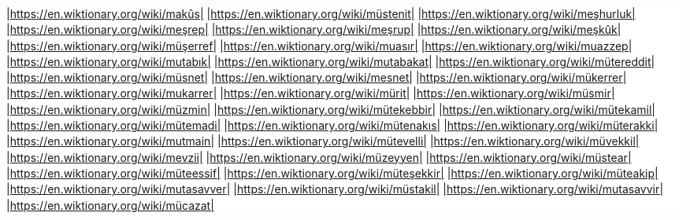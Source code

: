 |https://en.wiktionary.org/wiki/makûs|
|https://en.wiktionary.org/wiki/müstenit|
|https://en.wiktionary.org/wiki/meşhurluk|
|https://en.wiktionary.org/wiki/meşrep|
|https://en.wiktionary.org/wiki/meşrup|
|https://en.wiktionary.org/wiki/meşkûk|
|https://en.wiktionary.org/wiki/müşerref|
|https://en.wiktionary.org/wiki/muasır|
|https://en.wiktionary.org/wiki/muazzep|
|https://en.wiktionary.org/wiki/mutabık|
|https://en.wiktionary.org/wiki/mutabakat|
|https://en.wiktionary.org/wiki/mütereddit|
|https://en.wiktionary.org/wiki/müsnet|
|https://en.wiktionary.org/wiki/mesnet|
|https://en.wiktionary.org/wiki/mükerrer|
|https://en.wiktionary.org/wiki/mukarrer|
|https://en.wiktionary.org/wiki/mürit|
|https://en.wiktionary.org/wiki/müsmir|
|https://en.wiktionary.org/wiki/müzmin|
|https://en.wiktionary.org/wiki/mütekebbir|
|https://en.wiktionary.org/wiki/mütekamil|
|https://en.wiktionary.org/wiki/mütemadi|
|https://en.wiktionary.org/wiki/mütenakıs|
|https://en.wiktionary.org/wiki/müterakki|
|https://en.wiktionary.org/wiki/mutmain|
|https://en.wiktionary.org/wiki/mütevelli|
|https://en.wiktionary.org/wiki/müvekkil|
|https://en.wiktionary.org/wiki/mevzii|
|https://en.wiktionary.org/wiki/müzeyyen|
|https://en.wiktionary.org/wiki/müstear|
|https://en.wiktionary.org/wiki/müteessif|
|https://en.wiktionary.org/wiki/müteşekkir|
|https://en.wiktionary.org/wiki/müteakip|
|https://en.wiktionary.org/wiki/mutasavver|
|https://en.wiktionary.org/wiki/müstakil|
|https://en.wiktionary.org/wiki/mutasavvir|
|https://en.wiktionary.org/wiki/mücazat|